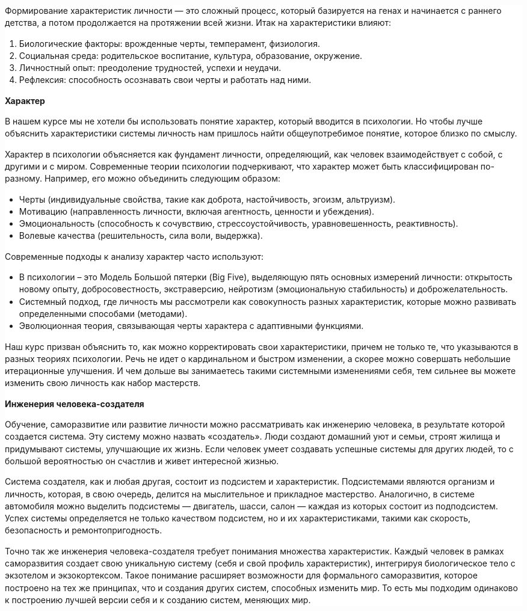 Формирование характеристик личности — это сложный процесс, который базируется на генах и начинается с раннего детства, а потом продолжается на протяжении всей жизни. Итак на характеристики влияют:

1. Биологические факторы: врожденные черты, темперамент, физиология.
2. Социальная среда: родительское воспитание, культура, образование, окружение.
3. Личностный опыт: преодоление трудностей, успехи и неудачи.
4. Рефлексия: способность осознавать свои черты и работать над ними.

**Характер**

В нашем курсе мы не хотели бы использовать понятие характер, который вводится в психологии. Но чтобы лучше объяснить характеристики системы личность нам пришлось найти общеупотребимое понятие, которое близко по смыслу.

Характер в психологии объясняется как фундамент личности, определяющий, как человек взаимодействует с собой, с другими и с миром. Современные теории психологии подчеркивают, что характер может быть классифицирован по-разному. Например, его можно объединить следующим образом:

* Черты (индивидуальные свойства, такие как доброта, настойчивость, эгоизм, альтруизм).
* Мотивацию (направленность личности, включая агентность, ценности и убеждения).
* Эмоциональность (способность к сочувствию, стрессоустойчивость, уравновешенность, реактивность).
* Волевые качества (решительность, сила воли, выдержка).

Современные подходы к анализу характер часто используют:

* В психологии – это Модель Большой пятерки (Big Five), выделяющую пять основных измерений личности: открытость новому опыту, добросовестность, экстраверсию, нейротизм (эмоциональную стабильность) и доброжелательность.
* Системный подход, где личность мы рассмотрели как совокупность разных характеристик, которые можно развивать определенными способами (методами).
* Эволюционная теория, связывающая черты характера с адаптивными функциями.

Наш курс призван объяснить то, как можно корректировать свои характеристики, причем не только те, что указываются в разных теориях психологии. Речь не идет о кардинальном и быстром изменении, а скорее можно совершать небольшие итерационные улучшения. И чем дольше вы занимаетесь такими системными изменениями себя, тем сильнее вы можете изменить свою личность как набор мастерств.

**Инженерия человека-создателя**

Обучение, саморазвитие или развитие личности можно рассматривать как инженерию человека, в результате которой создается система. Эту систему можно назвать «создатель». Люди создают домашний уют и семьи, строят жилища и придумывают системы, улучшающие их жизнь. Если человек умеет создавать успешные системы для других людей, то с большой вероятностью он счастлив и живет интересной жизнью.

Система создателя, как и любая другая, состоит из подсистем и характеристик. Подсистемами являются организм и личность, которая, в свою очередь, делится на мыслительное и прикладное мастерство. Аналогично, в системе автомобиля можно выделить подсистемы — двигатель, шасси, салон — каждая из которых состоит из подподсистем. Успех системы определяется не только качеством подсистем, но и их характеристиками, такими как скорость, безопасность и ремонтопригодность.

Точно так же инженерия человека-создателя требует понимания множества характеристик. Каждый человек в рамках саморазвития создает свою уникальную систему (себя и свой профиль характеристик), интегрируя биологическое тело с экзотелом и экзокортексом. Такое понимание расширяет возможности для формального саморазвития, которое построено на тех же принципах, что и создания других систем, способных изменить мир. То есть мы подходим одинаково к построению лучшей версии себя и к созданию систем, меняющих мир.
